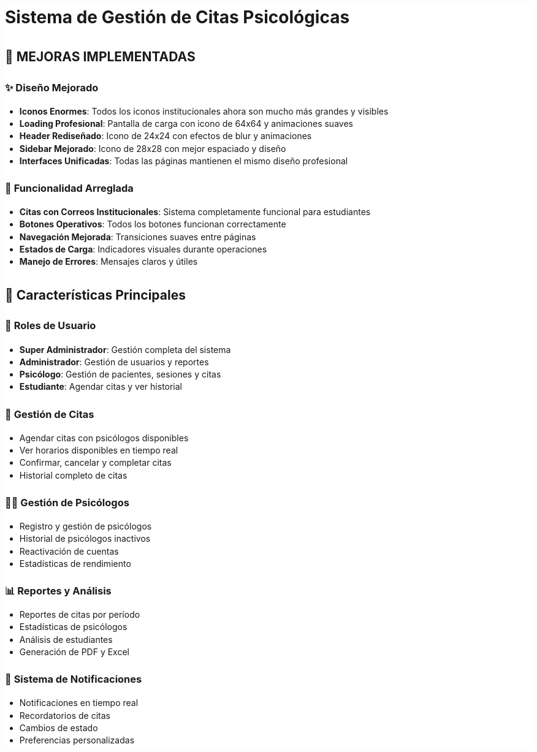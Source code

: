 # Sistema de Gestión de Citas Psicológicas

## 🎨 **MEJORAS IMPLEMENTADAS**

### ✨ **Diseño Mejorado**
- **Iconos Enormes**: Todos los iconos institucionales ahora son mucho más grandes y visibles
- **Loading Profesional**: Pantalla de carga con icono de 64x64 y animaciones suaves
- **Header Rediseñado**: Icono de 24x24 con efectos de blur y animaciones
- **Sidebar Mejorado**: Icono de 28x28 con mejor espaciado y diseño
- **Interfaces Unificadas**: Todas las páginas mantienen el mismo diseño profesional

### 🔧 **Funcionalidad Arreglada**
- **Citas con Correos Institucionales**: Sistema completamente funcional para estudiantes
- **Botones Operativos**: Todos los botones funcionan correctamente
- **Navegación Mejorada**: Transiciones suaves entre páginas
- **Estados de Carga**: Indicadores visuales durante operaciones
- **Manejo de Errores**: Mensajes claros y útiles

## 🚀 **Características Principales**

### 👥 **Roles de Usuario**
- **Super Administrador**: Gestión completa del sistema
- **Administrador**: Gestión de usuarios y reportes
- **Psicólogo**: Gestión de pacientes, sesiones y citas
- **Estudiante**: Agendar citas y ver historial

### 📅 **Gestión de Citas**
- Agendar citas con psicólogos disponibles
- Ver horarios disponibles en tiempo real
- Confirmar, cancelar y completar citas
- Historial completo de citas

### 👨‍⚕️ **Gestión de Psicólogos**
- Registro y gestión de psicólogos
- Historial de psicólogos inactivos
- Reactivación de cuentas
- Estadísticas de rendimiento

### 📊 **Reportes y Análisis**
- Reportes de citas por período
- Estadísticas de psicólogos
- Análisis de estudiantes
- Generación de PDF y Excel

### 🔔 **Sistema de Notificaciones**
- Notificaciones en tiempo real
- Recordatorios de citas
- Cambios de estado
- Preferencias personalizadas
